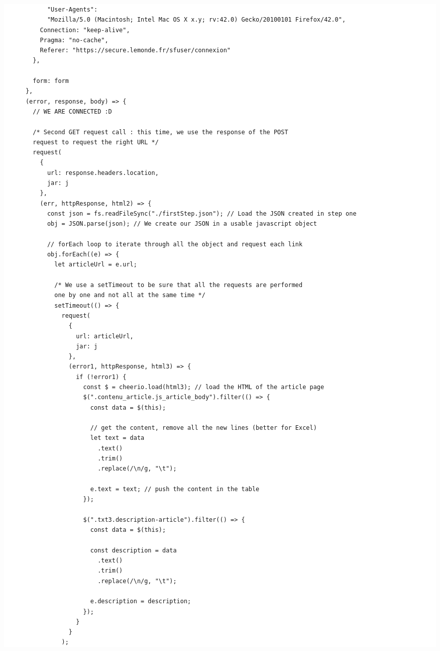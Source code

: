 ```
            "User-Agents":
            "Mozilla/5.0 (Macintosh; Intel Mac OS X x.y; rv:42.0) Gecko/20100101 Firefox/42.0",
          Connection: "keep-alive",
          Pragma: "no-cache",
          Referer: "https://secure.lemonde.fr/sfuser/connexion"
        },

        form: form
      },
      (error, response, body) => {
        // WE ARE CONNECTED :D

        /* Second GET request call : this time, we use the response of the POST
        request to request the right URL */
        request(
          {
            url: response.headers.location,
            jar: j
          },
          (err, httpResponse, html2) => {
            const json = fs.readFileSync("./firstStep.json"); // Load the JSON created in step one
            obj = JSON.parse(json); // We create our JSON in a usable javascript object

            // forEach loop to iterate through all the object and request each link
            obj.forEach((e) => {
              let articleUrl = e.url;

              /* We use a setTimeout to be sure that all the requests are performed
              one by one and not all at the same time */
              setTimeout(() => {
                request(
                  {
                    url: articleUrl,
                    jar: j
                  },
                  (error1, httpResponse, html3) => {
                    if (!error1) {
                      const $ = cheerio.load(html3); // load the HTML of the article page
                      $(".contenu_article.js_article_body").filter(() => {
                        const data = $(this);

                        // get the content, remove all the new lines (better for Excel)
                        let text = data
                          .text()
                          .trim()
                          .replace(/\n/g, "\t");

                        e.text = text; // push the content in the table
                      });

                      $(".txt3.description-article").filter(() => {
                        const data = $(this);

                        const description = data
                          .text()
                          .trim()
                          .replace(/\n/g, "\t");

                        e.description = description;
                      });
                    }
                  }
                );
```
